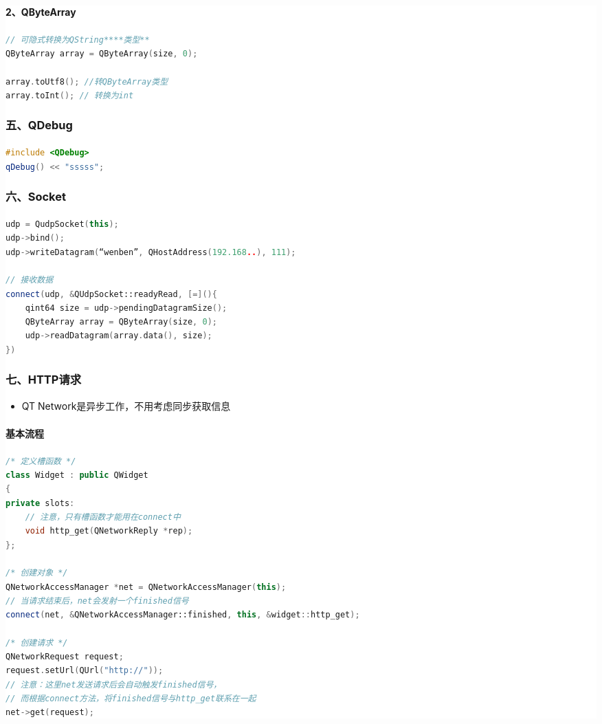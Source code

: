 #### 2、QByteArray 

``` c++
// 可隐式转换为QString****类型**
QByteArray array = QByteArray(size, 0);

array.toUtf8(); //转QByteArray类型
array.toInt(); // 转换为int
```

### 五、QDebug

``` c++
#include <QDebug>
qDebug() << "sssss";
```

### 六、Socket

``` c++
udp = QudpSocket(this);
udp->bind();
udp->writeDatagram(“wenben”, QHostAddress(192.168..), 111);

// 接收数据
connect(udp, &QUdpSocket::readyRead, [=](){
	qint64 size = udp->pendingDatagramSize();
	QByteArray array = QByteArray(size, 0);
	udp->readDatagram(array.data(), size);
})
```

### 七、HTTP请求

- QT Network是异步工作，不用考虑同步获取信息

#### 基本流程

``` c++
/* 定义槽函数 */
class Widget : public QWidget
{
private slots:
    // 注意，只有槽函数才能用在connect中
    void http_get(QNetworkReply *rep);
};

/* 创建对象 */
QNetworkAccessManager *net = QNetworkAccessManager(this);
// 当请求结束后，net会发射一个finished信号
connect(net, &QNetworkAccessManager::finished, this, &widget::http_get);

/* 创建请求 */
QNetworkRequest request;
request.setUrl(QUrl("http://"));
// 注意：这里net发送请求后会自动触发finished信号，
// 而根据connect方法，将finished信号与http_get联系在一起
net->get(request);
```
